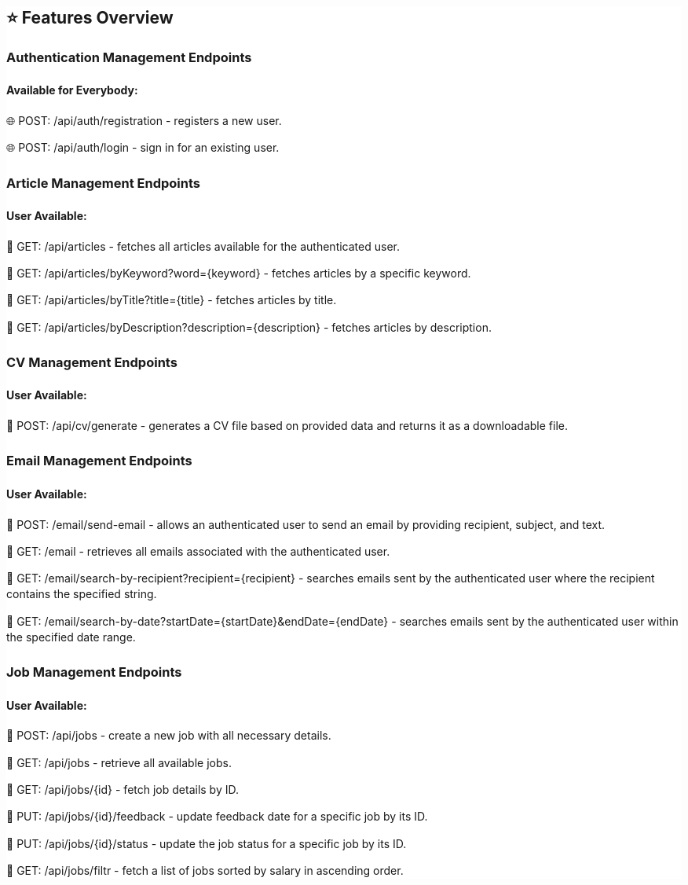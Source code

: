 ## ⭐ Features Overview

### Authentication Management Endpoints
#### Available for Everybody:

🌐 POST: /api/auth/registration - registers a new user.

🌐 POST: /api/auth/login - sign in for an existing user.

### Article Management Endpoints
#### User Available:

👤 GET: /api/articles - fetches all articles available for the authenticated user.

👤 GET: /api/articles/byKeyword?word={keyword} - fetches articles by a specific keyword.

👤 GET: /api/articles/byTitle?title={title} - fetches articles by title.

👤 GET: /api/articles/byDescription?description={description} - fetches articles by description.

### CV Management Endpoints
#### User Available:

👤 POST: /api/cv/generate - generates a CV file based on provided data and returns it as a downloadable file.

### Email Management Endpoints
#### User Available:

👤 POST: /email/send-email - allows an authenticated user to send an email by providing recipient, subject, and text.

👤 GET: /email - retrieves all emails associated with the authenticated user.

👤 GET: /email/search-by-recipient?recipient={recipient} - searches emails sent by the authenticated user where the recipient contains the specified string.

👤 GET: /email/search-by-date?startDate={startDate}&endDate={endDate} - searches emails sent by the authenticated user within the specified date range.

### Job Management Endpoints
#### User Available:

👤 POST: /api/jobs - create a new job with all necessary details.

👤 GET: /api/jobs - retrieve all available jobs.

👤 GET: /api/jobs/{id} - fetch job details by ID.

👤 PUT: /api/jobs/{id}/feedback - update feedback date for a specific job by its ID.

👤 PUT: /api/jobs/{id}/status - update the job status for a specific job by its ID.

👤 GET: /api/jobs/filtr - fetch a list of jobs sorted by salary in ascending order.
